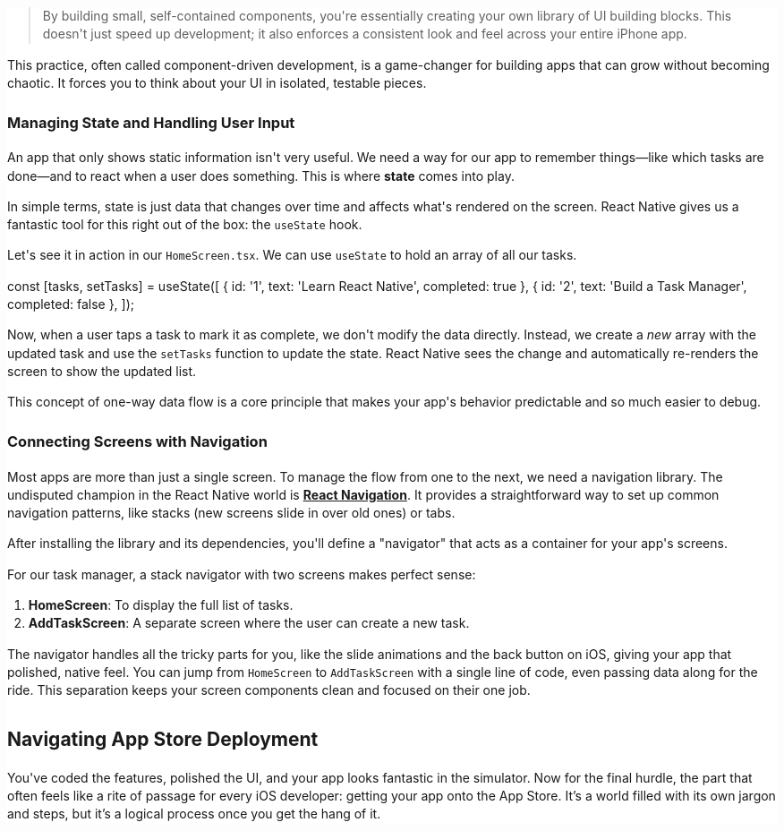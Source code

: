 > By building small, self-contained components, you're essentially creating your own library of UI building blocks. This doesn't just speed up development; it also enforces a consistent look and feel across your entire iPhone app.

This practice, often called component-driven development, is a game-changer for building apps that can grow without becoming chaotic. It forces you to think about your UI in isolated, testable pieces.

### Managing State and Handling User Input

An app that only shows static information isn't very useful. We need a way for our app to remember things—like which tasks are done—and to react when a user does something. This is where **state** comes into play.

In simple terms, state is just data that changes over time and affects what's rendered on the screen. React Native gives us a fantastic tool for this right out of the box: the `useState` hook.

Let's see it in action in our `HomeScreen.tsx`. We can use `useState` to hold an array of all our tasks.

const [tasks, setTasks] = useState([
  { id: '1', text: 'Learn React Native', completed: true },
  { id: '2', text: 'Build a Task Manager', completed: false },
]);

Now, when a user taps a task to mark it as complete, we don't modify the data directly. Instead, we create a *new* array with the updated task and use the `setTasks` function to update the state. React Native sees the change and automatically re-renders the screen to show the updated list.

This concept of one-way data flow is a core principle that makes your app's behavior predictable and so much easier to debug.

### Connecting Screens with Navigation

Most apps are more than just a single screen. To manage the flow from one to the next, we need a navigation library. The undisputed champion in the React Native world is [**React Navigation**](https://reactnavigation.org/). It provides a straightforward way to set up common navigation patterns, like stacks (new screens slide in over old ones) or tabs.

After installing the library and its dependencies, you'll define a "navigator" that acts as a container for your app's screens.

For our task manager, a stack navigator with two screens makes perfect sense:
1.  **HomeScreen**: To display the full list of tasks.
2.  **AddTaskScreen**: A separate screen where the user can create a new task.

The navigator handles all the tricky parts for you, like the slide animations and the back button on iOS, giving your app that polished, native feel. You can jump from `HomeScreen` to `AddTaskScreen` with a single line of code, even passing data along for the ride. This separation keeps your screen components clean and focused on their one job.

## Navigating App Store Deployment

You've coded the features, polished the UI, and your app looks fantastic in the simulator. Now for the final hurdle, the part that often feels like a rite of passage for every iOS developer: getting your app onto the App Store. It’s a world filled with its own jargon and steps, but it’s a logical process once you get the hang of it.
